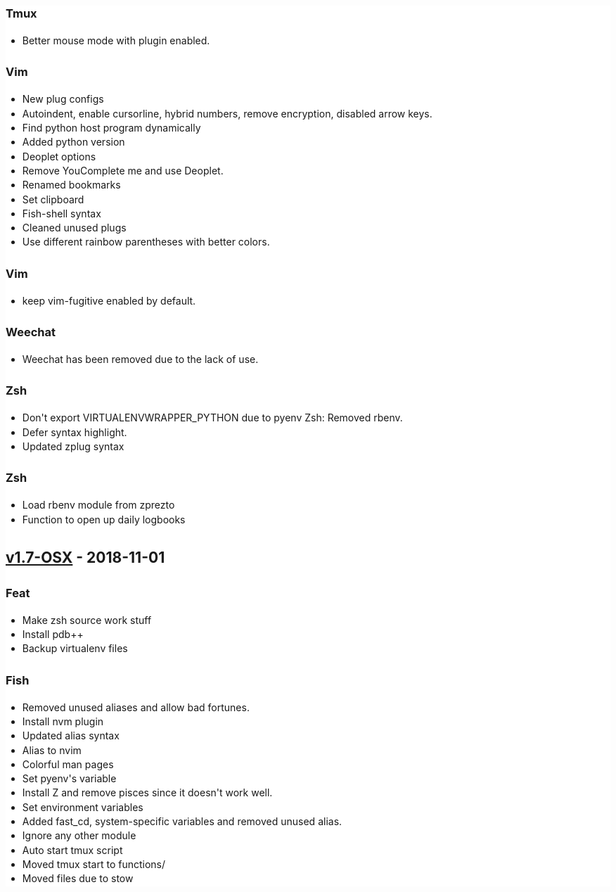 ### Tmux
- Better mouse mode with plugin enabled.

### Vim
- New plug configs
- Autoindent, enable cursorline, hybrid numbers, remove encryption,     disabled arrow keys.
- Find python host program dynamically
- Added python version
- Deoplet options
- Remove YouComplete me and use Deoplet.
- Renamed bookmarks
- Set clipboard
- Fish-shell syntax
- Cleaned unused plugs
- Use different rainbow parentheses with better colors.

### Vim
- keep vim-fugitive enabled by default.

### Weechat
- Weechat has been removed due to the lack of use.

### Zsh
- Don't export VIRTUALENVWRAPPER_PYTHON due to pyenv Zsh: Removed rbenv.
- Defer syntax highlight.
- Updated zplug syntax

### Zsh
- Load rbenv module from zprezto
- Function to open up daily logbooks


<a name="v1.7-OSX"></a>
## [v1.7-OSX] - 2018-11-01
### Feat
- Make zsh source work stuff
- Install pdb++
- Backup virtualenv files

### Fish
- Removed unused aliases and allow bad fortunes.
- Install nvm plugin
- Updated alias syntax
- Alias to nvim
- Colorful man pages
- Set pyenv's variable
- Install Z and remove pisces since it doesn't work well.
- Set environment variables
- Added fast_cd, system-specific variables and removed unused alias.
- Ignore any other module
- Auto start tmux script
- Moved tmux start to functions/
- Moved files due to stow


[Unreleased]: https://github.com/benmezger/dotfiles/compare/v5.0...HEAD
[v5.0]: https://github.com/benmezger/dotfiles/compare/v4.0...v5.0
[v4.0]: https://github.com/benmezger/dotfiles/compare/v3.1...v4.0
[v3.1]: https://github.com/benmezger/dotfiles/compare/v3.0...v3.1
[v3.0]: https://github.com/benmezger/dotfiles/compare/v2.1...v3.0
[v2.1]: https://github.com/benmezger/dotfiles/compare/v1.0...v2.1
[v1.0]: https://github.com/benmezger/dotfiles/compare/v2.0...v1.0
[v2.0]: https://github.com/benmezger/dotfiles/compare/v1.7-LINUX...v2.0
[v1.7-LINUX]: https://github.com/benmezger/dotfiles/compare/v1.7-OSX...v1.7-LINUX
[v1.7-OSX]: https://github.com/benmezger/dotfiles/compare/v1.6-OSX...v1.7-OSX
[v1.6-OSX]: https://github.com/benmezger/dotfiles/compare/v1.6-LINUX...v1.6-OSX
[v1.6-LINUX]: https://github.com/benmezger/dotfiles/compare/v1.5-OSX...v1.6-LINUX
[v1.5-OSX]: https://github.com/benmezger/dotfiles/compare/v1.5-Linux...v1.5-OSX
[v1.5-Linux]: https://github.com/benmezger/dotfiles/compare/v1.4-OSX...v1.5-Linux
[v1.4-OSX]: https://github.com/benmezger/dotfiles/compare/v1.4-LINUX...v1.4-OSX
[v1.4-LINUX]: https://github.com/benmezger/dotfiles/compare/v1.3-OSX...v1.4-LINUX
[v1.3-OSX]: https://github.com/benmezger/dotfiles/compare/v1.3-LINUX...v1.3-OSX
[v1.3-LINUX]: https://github.com/benmezger/dotfiles/compare/v1.2-OSX...v1.3-LINUX
[v1.2-OSX]: https://github.com/benmezger/dotfiles/compare/v1.2-Linux...v1.2-OSX
[v1.2-Linux]: https://github.com/benmezger/dotfiles/compare/v1.1-Linux...v1.2-Linux
[v1.1-Linux]: https://github.com/benmezger/dotfiles/compare/v1.1-OSX...v1.1-Linux